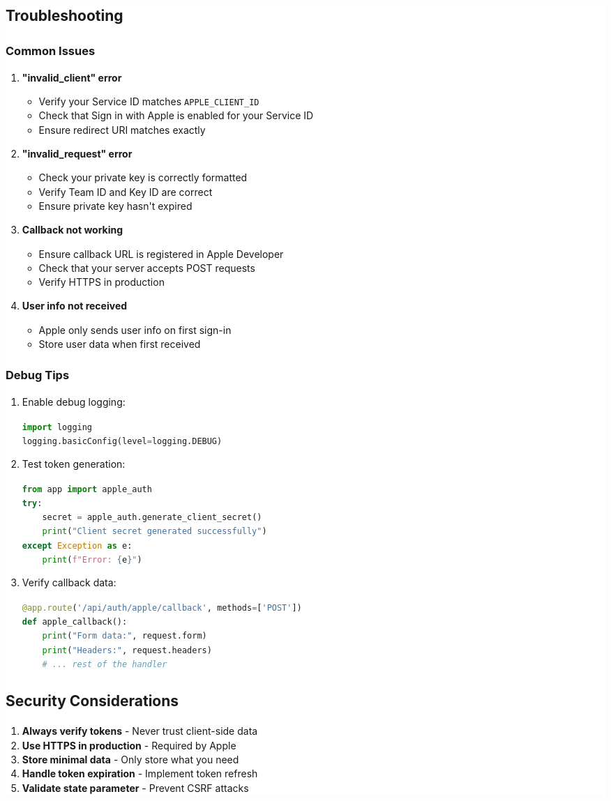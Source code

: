 ## Troubleshooting

### Common Issues

1. **"invalid_client" error**
   - Verify your Service ID matches `APPLE_CLIENT_ID`
   - Check that Sign in with Apple is enabled for your Service ID
   - Ensure redirect URI matches exactly

2. **"invalid_request" error**
   - Check your private key is correctly formatted
   - Verify Team ID and Key ID are correct
   - Ensure private key hasn't expired

3. **Callback not working**
   - Ensure callback URL is registered in Apple Developer
   - Check that your server accepts POST requests
   - Verify HTTPS in production

4. **User info not received**
   - Apple only sends user info on first sign-in
   - Store user data when first received

### Debug Tips

1. Enable debug logging:
   ```python
   import logging
   logging.basicConfig(level=logging.DEBUG)
   ```

2. Test token generation:
   ```python
   from app import apple_auth
   try:
       secret = apple_auth.generate_client_secret()
       print("Client secret generated successfully")
   except Exception as e:
       print(f"Error: {e}")
   ```

3. Verify callback data:
   ```python
   @app.route('/api/auth/apple/callback', methods=['POST'])
   def apple_callback():
       print("Form data:", request.form)
       print("Headers:", request.headers)
       # ... rest of the handler
   ```

## Security Considerations

1. **Always verify tokens** - Never trust client-side data
2. **Use HTTPS in production** - Required by Apple
3. **Store minimal data** - Only store what you need
4. **Handle token expiration** - Implement token refresh
5. **Validate state parameter** - Prevent CSRF attacks
